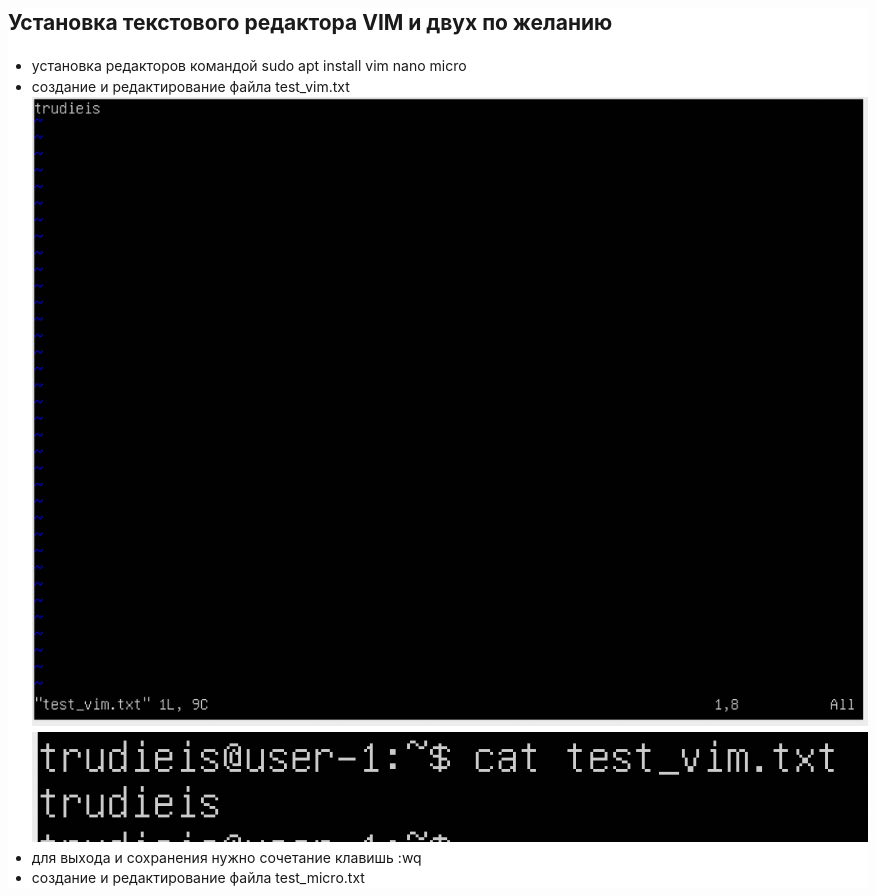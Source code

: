 ## Установка текстового редактора VIM и двух по желанию
- установка редакторов командой sudo apt install vim nano micro
- создание и редактирование файла test_vim.txt
![vim](screens/edit_vim.png)
![vim_cat](screens/cat_vim.png)
- для выхода и сохранения нужно сочетание клавишь :wq
- создание и редактирование файла test_micro.txt